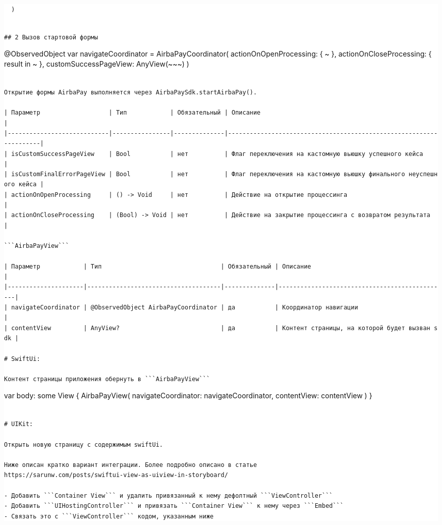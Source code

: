       )


 ```

## 2 Вызов стартовой формы

```
@ObservedObject var navigateCoordinator = AirbaPayCoordinator(
            actionOnOpenProcessing: { ~ },
            actionOnCloseProcessing: { result in  ~ },
            customSuccessPageView: AnyView(~~~)
    )
```

Открытие формы AirbaPay выполняется через AirbaPaySdk.startAirbaPay().

| Параметр                   | Тип            | Обязательный | Описание                                                           |
|----------------------------|----------------|--------------|--------------------------------------------------------------------|
| isCustomSuccessPageView    | Bool           | нет          | Флаг переключения на кастомную вьюшку успешного кейса              |
| isCustomFinalErrorPageView | Bool           | нет          | Флаг переключения на кастомную вьюшку финального неуспешного кейса |
| actionOnOpenProcessing     | () -> Void     | нет          | Действие на открытие процессинга                                   |
| actionOnCloseProcessing    | (Bool) -> Void | нет          | Действие на закрытие процессинга с возвратом результата            | 

```AirbaPayView```

| Параметр            | Тип                                 | Обязательный | Описание                                      |
|---------------------|-------------------------------------|--------------|-----------------------------------------------|
| navigateCoordinator | @ObservedObject AirbaPayCoordinator | да           | Координатор навигации                         |
| contentView         | AnyView?                            | да           | Контент страницы, на которой будет вызван sdk |

# SwiftUi:

Контент страницы приложения обернуть в ```AirbaPayView```

```
var body: some View {
           AirbaPayView(
                navigateCoordinator: navigateCoordinator,
                contentView: contentView
            )
}
 ```

# UIKit:

Открыть новую страницу с содержимым swiftUi.

Ниже описан кратко вариант интеграции. Более подробно описано в статье
https://sarunw.com/posts/swiftui-view-as-uiview-in-storyboard/

- Добавить ```Container View``` и удалить привязанный к нему дефолтный ```ViewController```
- Добавить ```UIHostingController``` и привязать ```Container View``` к нему через ```Embed```
- Связать это с ```ViewController``` кодом, указанным ниже

```